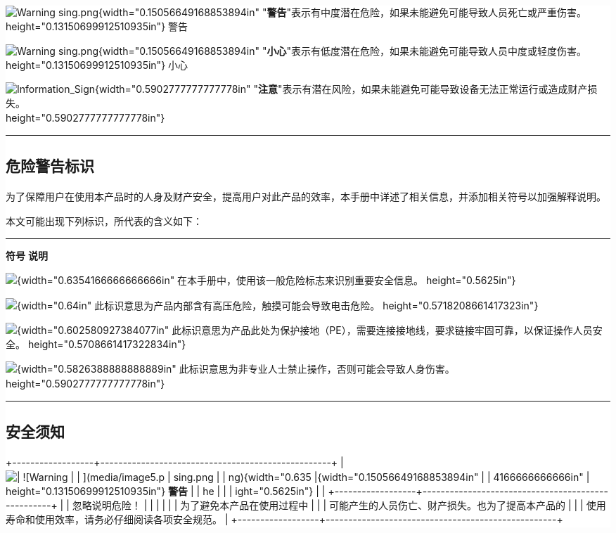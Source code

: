   ![Warning sing.png](media/image3.png){width="0.15056649168853894in"             "**警告**"表示有中度潜在危险，如果未能避免可能导致人员死亡或严重伤害。           
  height="0.13150699912510935in"} 警告                                                                                                                             

  ![Warning sing.png](media/image3.png){width="0.15056649168853894in"             "**小心**"表示有低度潜在危险，如果未能避免可能导致人员中度或轻度伤害。           
  height="0.13150699912510935in"} 小心                                                                                                                             

  ![Information_Sign](media/image4.jpeg){width="0.5902777777777778in"             "**注意**"表示有潜在风险，如果未能避免可能导致设备无法正常运行或造成财产损失。   
  height="0.5902777777777778in"}                                                                                                                                   
  --------------------------------------------------------------------- --------- -------------------------------------------------------------------------------- -----------------------------------------------

## 危险警告标识

为了保障用户在使用本产品时的人身及财产安全，提高用户对此产品的效率，本手册中详述了相关信息，并添加相关符号以加强解释说明。

本文可能出现下列标识，所代表的含义如下：

  ---------------------------------------------------- ----------------------------------------------------------------------------------------------
  **符号**                                             **说明**

  ![](media/image5.png){width="0.6354166666666666in"   在本手册中，使用该一般危险标志来识别重要安全信息。
  height="0.5625in"}                                   

  ![](media/image6.png){width="0.64in"                 此标识意思为产品内部含有高压危险，触摸可能会导致电击危险。
  height="0.5718208661417323in"}                       

  ![](media/image7.png){width="0.602580927384077in"    此标识意思为产品此处为保护接地（PE），需要连接接地线，要求链接牢固可靠，以保证操作人员安全。
  height="0.5708661417322834in"}                       

  ![](media/image8.png){width="0.5826388888888889in"   此标识意思为非专业人士禁止操作，否则可能会导致人身伤害。
  height="0.5902777777777778in"}                       
  ---------------------------------------------------- ----------------------------------------------------------------------------------------------

## 安全须知

+------------------+---------------------------------------------------+
| ![               | ![Warning                                         |
| ](media/image5.p | sing.png                                          |
| ng){width="0.635 | ](media/image3.png){width="0.15056649168853894in" |
| 4166666666666in" | height="0.13150699912510935in"} **警告**          |
| he               |                                                   |
| ight="0.5625in"} |                                                   |
+------------------+---------------------------------------------------+
|                  | 忽略说明危险！                                    |
|                  |                                                   |
|                  | 为了避免本产品在使用过程中                        |
|                  | 可能产生的人员伤亡、财产损失。也为了提高本产品的  |
|                  | 使用寿命和使用效率，请务必仔细阅读各项安全规范。  |
+------------------+---------------------------------------------------+
